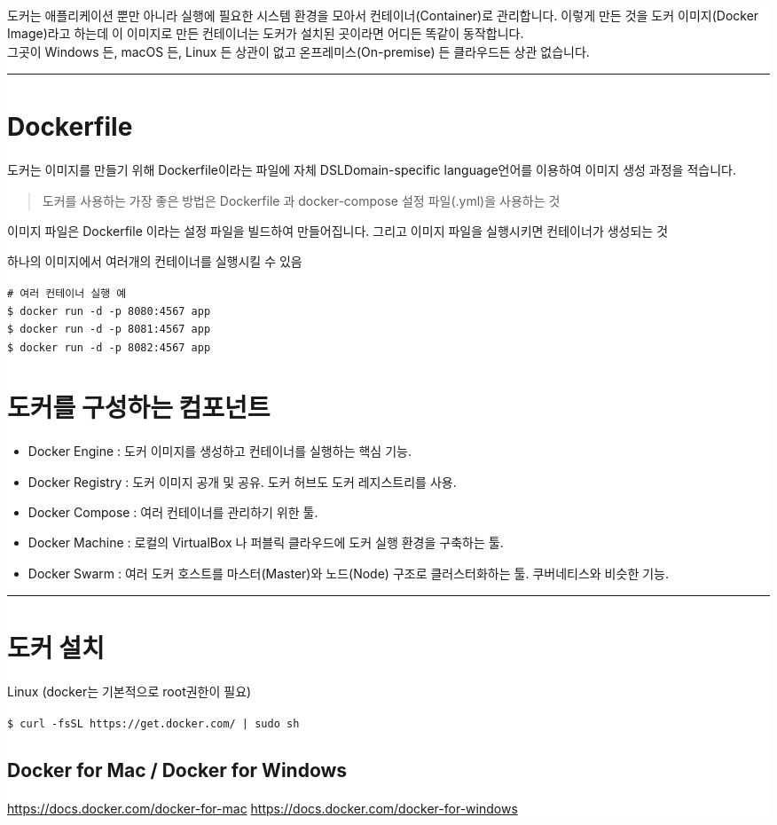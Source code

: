 도커는 애플리케이션 뿐만 아니라 실행에 필요한 시스템 환경을 모아서 컨테이너(Container)로 관리합니다. 이렇게 만든 것을 도커 이미지(Docker Image)라고 하는데 이 이미지로 만든 컨테이너는 도커가 설치된 곳이라면 어디든 똑같이 동작합니다.  
그곳이 Windows 든, macOS 든, Linux 든 상관이 없고 온프레미스(On-premise) 든 클라우드든 상관 없습니다.

---

# Dockerfile

도커는 이미지를 만들기 위해 Dockerfile이라는 파일에 자체 DSLDomain-specific language언어를 이용하여 이미지 생성 과정을 적습니다.

> 도커를 사용하는 가장 좋은 방법은 Dockerfile 과 docker-compose 설정 파일(.yml)을 사용하는 것

이미지 파일은 Dockerfile 이라는 설정 파일을 빌드하여 만들어집니다.
그리고 이미지 파일을 실행시키면 컨테이너가 생성되는 것

하나의 이미지에서 여러개의 컨테이너를 실행시킬 수 있음

```
# 여러 컨테이너 실행 예
$ docker run -d -p 8080:4567 app
$ docker run -d -p 8081:4567 app
$ docker run -d -p 8082:4567 app
```

# 도커를 구성하는 컴포넌트

- Docker Engine :
  도커 이미지를 생성하고 컨테이너를 실행하는 핵심 기능.

- Docker Registry :
  도커 이미지 공개 및 공유. 도커 허브도 도커 레지스트리를 사용.

- Docker Compose :
  여러 컨테이너를 관리하기 위한 툴.

- Docker Machine :
  로컬의 VirtualBox 나 퍼블릭 클라우드에 도커 실행 환경을 구축하는 툴.

- Docker Swarm :
  여러 도커 호스트를 마스터(Master)와 노드(Node) 구조로 클러스터화하는 툴. 쿠버네티스와 비슷한 기능.

---

# 도커 설치

Linux (docker는 기본적으로 root권한이 필요)

```
$ curl -fsSL https://get.docker.com/ | sudo sh
```

## Docker for Mac / Docker for Windows

https://docs.docker.com/docker-for-mac
https://docs.docker.com/docker-for-windows
